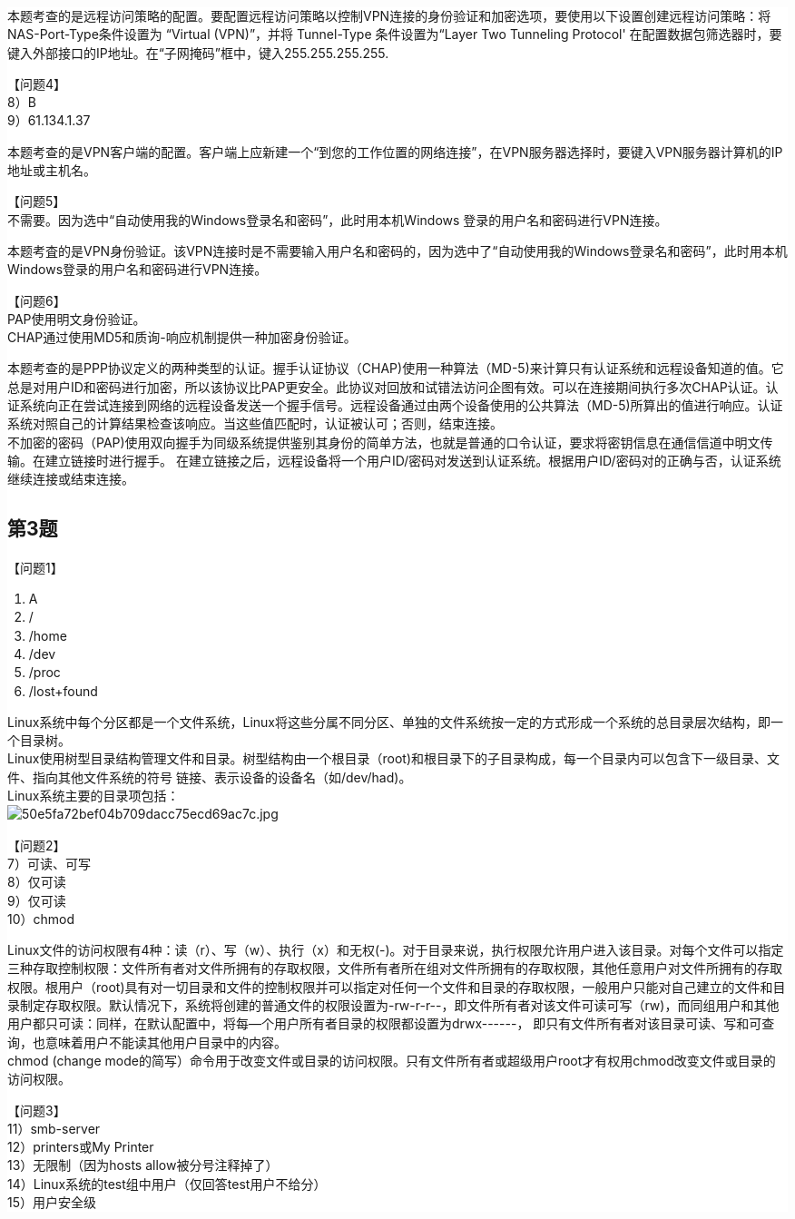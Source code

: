 本题考查的是远程访问策略的配置。要配置远程访问策略以控制VPN连接的身份验证和加密选项，要使用以下设置创建远程访问策略：将NAS-Port-Type条件设置为 “Virtual (VPN)”，并将 Tunnel-Type 条件设置为“Layer Two Tunneling Protocol' 在配置数据包筛选器时，要键入外部接口的IP地址。在“子网掩码”框中，键入255.255.255.255.  
  
【问题4】  
8）B  
9）61.134.1.37  
  
本题考查的是VPN客户端的配置。客户端上应新建一个“到您的工作位置的网络连接”，在VPN服务器选择时，要键入VPN服务器计算机的IP地址或主机名。  
  
【问题5】  
不需要。因为选中“自动使用我的Windows登录名和密码”，此时用本机Windows 登录的用户名和密码进行VPN连接。  
  
本题考査的是VPN身份验证。该VPN连接时是不需要输入用户名和密码的，因为选中了“自动使用我的Windows登录名和密码”，此时用本机Windows登录的用户名和密码进行VPN连接。  
  
【问题6】  
PAP使用明文身份验证。  
CHAP通过使用MD5和质询-响应机制提供一种加密身份验证。  
  
本题考查的是PPP协议定义的两种类型的认证。握手认证协议（CHAP)使用一种算法（MD-5)来计算只有认证系统和远程设备知道的值。它总是对用户ID和密码进行加密，所以该协议比PAP更安全。此协议对回放和试错法访问企图有效。可以在连接期间执行多次CHAP认证。认证系统向正在尝试连接到网络的远程设备发送一个握手信号。远程设备通过由两个设备使用的公共算法（MD-5)所算出的值进行响应。认证系统对照自己的计算结果检查该响应。当这些值匹配时，认证被认可；否则，结束连接。  
不加密的密码（PAP)使用双向握手为同级系统提供鉴别其身份的简单方法，也就是普通的口令认证，要求将密钥信息在通信信道中明文传输。在建立链接时进行握手。 在建立链接之后，远程设备将一个用户ID/密码对发送到认证系统。根据用户ID/密码对的正确与否，认证系统继续连接或结束连接。  


## 第3题 ##

【问题1】  
1. A  
2. /  
3. /home  
4. /dev  
5. /proc  
6. /lost+found  
  
Linux系统中每个分区都是一个文件系统，Linux将这些分属不同分区、单独的文件系统按一定的方式形成一个系统的总目录层次结构，即一个目录树。  
Linux使用树型目录结构管理文件和目录。树型结构由一个根目录（root)和根目录下的子目录构成，每一个目录内可以包含下一级目录、文件、指向其他文件系统的符号 链接、表示设备的设备名（如/dev/had)。  
Linux系统主要的目录项包括：  
![50e5fa72bef04b709dacc75ecd69ac7c.jpg][]  
  
【问题2】  
7）可读、可写  
8）仅可读  
9）仅可读  
10）chmod  
  
Linux文件的访问权限有4种：读（r）、写（w）、执行（x）和无权(-)。对于目录来说，执行权限允许用户进入该目录。对每个文件可以指定三种存取控制权限：文件所有者对文件所拥有的存取权限，文件所有者所在组对文件所拥有的存取权限，其他任意用户对文件所拥有的存取权限。根用户（root)具有对一切目录和文件的控制权限并可以指定对任何一个文件和目录的存取权限，一般用户只能对自己建立的文件和目录制定存取权限。默认情况下，系统将创建的普通文件的权限设置为-rw-r-r--，即文件所有者对该文件可读可写（rw)，而同组用户和其他用户都只可读：同样，在默认配置中，将每—个用户所有者目录的权限都设置为drwx------， 即只有文件所有者对该目录可读、写和可查询，也意味着用户不能读其他用户目录中的内容。  
chmod (change mode的简写）命令用于改变文件或目录的访问权限。只有文件所有者或超级用户root才有权用chmod改变文件或目录的访问权限。  
  
【问题3】  
11）smb-server  
12）printers或My Printer  
13）无限制（因为hosts allow被分号注释掉了）  
14）Linux系统的test组中用户（仅回答test用户不给分）  
15）用户安全级  
  

[5dd007ab037b4e3f8a138244aaab2510.jpg]: https://www.xkxxkx.cn/file/exam/software/网络工程师/案例/第1题/5dd007ab037b4e3f8a138244aaab2510.jpg
[34f0e9bf61464446bc8a561cf83026e2.jpg]: https://www.xkxxkx.cn/file/exam/software/网络工程师/案例/第1题/34f0e9bf61464446bc8a561cf83026e2.jpg
[cfcbba0fba45493f9c16900d3c6b8e86.jpg]: https://www.xkxxkx.cn/file/exam/software/网络工程师/案例/第1题/cfcbba0fba45493f9c16900d3c6b8e86.jpg
[45495a4000cb443f9f1a96d18a856adc.jpg]: https://www.xkxxkx.cn/file/exam/software/网络工程师/案例/第2题/45495a4000cb443f9f1a96d18a856adc.jpg
[1d80f7fcfd3f4812a993275818443bb2.jpg]: https://www.xkxxkx.cn/file/exam/software/网络工程师/案例/第2题/1d80f7fcfd3f4812a993275818443bb2.jpg
[9f1ce16a169b4bebbf941d76e33aa296.jpg]: https://www.xkxxkx.cn/file/exam/software/网络工程师/案例/第2题/9f1ce16a169b4bebbf941d76e33aa296.jpg
[fff95babbf7a4bc09a8b751916979faa.jpg]: https://www.xkxxkx.cn/file/exam/software/网络工程师/案例/第2题/fff95babbf7a4bc09a8b751916979faa.jpg
[c68970849cc5465b88a55f1cce6a4ad9.jpg]: https://www.xkxxkx.cn/file/exam/software/网络工程师/案例/第2题/c68970849cc5465b88a55f1cce6a4ad9.jpg
[f757a3f7094d4f70a96e65c71ae2bfb4.jpg]: https://www.xkxxkx.cn/file/exam/software/网络工程师/案例/第2题/f757a3f7094d4f70a96e65c71ae2bfb4.jpg
[788a7bf82ce641f3834b1f3037ca307b.jpg]: https://www.xkxxkx.cn/file/exam/software/网络工程师/案例/第3题/788a7bf82ce641f3834b1f3037ca307b.jpg
[6571d289b6184c3794a8f345f0c76e40.jpg]: https://www.xkxxkx.cn/file/exam/software/网络工程师/案例/第3题/6571d289b6184c3794a8f345f0c76e40.jpg
[6bdaa84b4d414880bb38952ee4563eaf.jpg]: https://www.xkxxkx.cn/file/exam/software/网络工程师/案例/第3题/6bdaa84b4d414880bb38952ee4563eaf.jpg
[9ce06e150dfa452bb4270897bbdd80c5.jpg]: https://www.xkxxkx.cn/file/exam/software/网络工程师/案例/第4题/9ce06e150dfa452bb4270897bbdd80c5.jpg
[adc401e0e3c643bfa93f72384a7ff4c7.jpg]: https://www.xkxxkx.cn/file/exam/software/网络工程师/案例/第4题/adc401e0e3c643bfa93f72384a7ff4c7.jpg
[98ab7818082646bf9c751bee6f2ae7ff.jpg]: https://www.xkxxkx.cn/file/exam/software/网络工程师/案例/第4题/98ab7818082646bf9c751bee6f2ae7ff.jpg
[f7da52323e904bf49ced3d7ae001bbc8.jpg]: https://www.xkxxkx.cn/file/exam/software/网络工程师/案例/第5题/f7da52323e904bf49ced3d7ae001bbc8.jpg
[e5d0f5e055d240c0894b2dc1c9dc7927.jpg]: https://www.xkxxkx.cn/file/exam/software/网络工程师/案例/第5题/e5d0f5e055d240c0894b2dc1c9dc7927.jpg
[69978543c6e94abbbc42718f89de232b.jpg]: https://www.xkxxkx.cn/file/exam/software/网络工程师/案例/第5题/69978543c6e94abbbc42718f89de232b.jpg
[50e5fa72bef04b709dacc75ecd69ac7c.jpg]: https://www.xkxxkx.cn/file/exam/software/网络工程师/案例/第3题/50e5fa72bef04b709dacc75ecd69ac7c.jpg
[ff30f078f4784001a24d4a8fec3ec184.jpg]: https://www.xkxxkx.cn/file/exam/software/网络工程师/案例/第3题/ff30f078f4784001a24d4a8fec3ec184.jpg
[828a39387cc442a2b9cfd02c26775a4d.jpg]: https://www.xkxxkx.cn/file/exam/software/网络工程师/案例/第4题/828a39387cc442a2b9cfd02c26775a4d.jpg
[326abb29789d42fbaae4c569b2aa242e.jpg]: https://www.xkxxkx.cn/file/exam/software/网络工程师/案例/第4题/326abb29789d42fbaae4c569b2aa242e.jpg
[f22ee8d5411246269f67fa8733061062.jpg]: https://www.xkxxkx.cn/file/exam/software/网络工程师/案例/第5题/f22ee8d5411246269f67fa8733061062.jpg